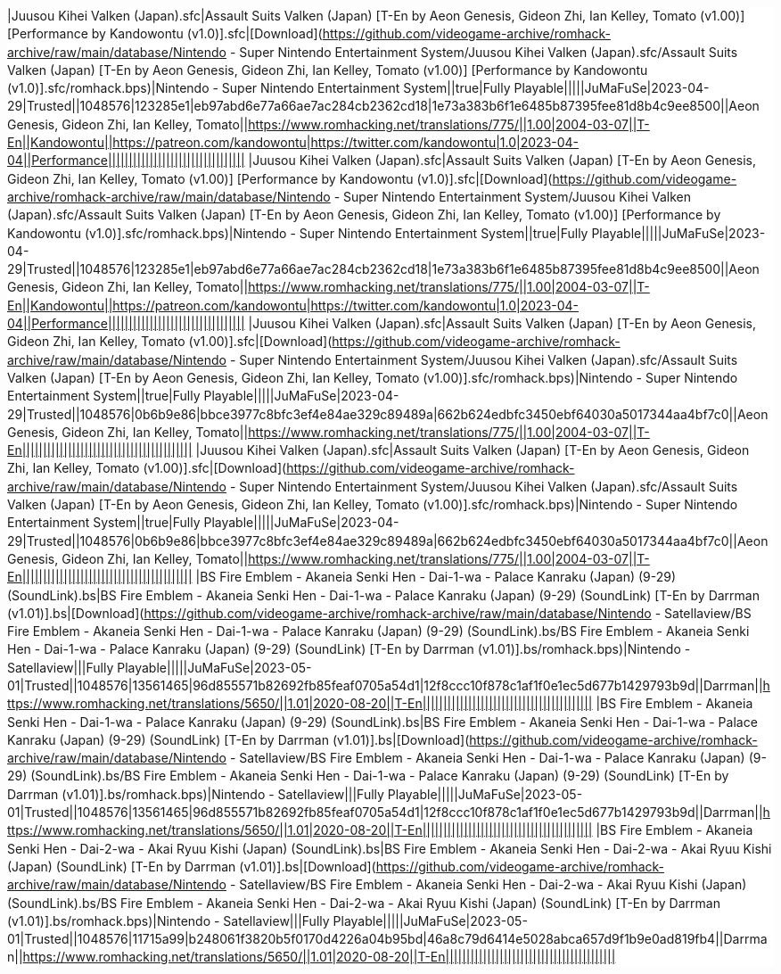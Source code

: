 |Juusou Kihei Valken (Japan).sfc|Assault Suits Valken (Japan) [T-En by Aeon Genesis, Gideon Zhi, Ian Kelley, Tomato (v1.00)] [Performance by Kandowontu (v1.0)].sfc|[Download](https://github.com/videogame-archive/romhack-archive/raw/main/database/Nintendo - Super Nintendo Entertainment System/Juusou Kihei Valken (Japan).sfc/Assault Suits Valken (Japan) [T-En by Aeon Genesis, Gideon Zhi, Ian Kelley, Tomato (v1.00)] [Performance by Kandowontu (v1.0)].sfc/romhack.bps)|Nintendo - Super Nintendo Entertainment System||true|Fully Playable|||||JuMaFuSe|2023-04-29|Trusted||1048576|123285e1|eb97abd6e77a66ae7ac284cb2362cd18|1e73a383b6f1e6485b87395fee81d8b4c9ee8500||Aeon Genesis, Gideon Zhi, Ian Kelley, Tomato||https://www.romhacking.net/translations/775/||1.00|2004-03-07||T-En||Kandowontu||https://patreon.com/kandowontu|https://twitter.com/kandowontu|1.0|2023-04-04||Performance|||||||||||||||||||||||||||||||||
|Juusou Kihei Valken (Japan).sfc|Assault Suits Valken (Japan) [T-En by Aeon Genesis, Gideon Zhi, Ian Kelley, Tomato (v1.00)] [Performance by Kandowontu (v1.0)].sfc|[Download](https://github.com/videogame-archive/romhack-archive/raw/main/database/Nintendo - Super Nintendo Entertainment System/Juusou Kihei Valken (Japan).sfc/Assault Suits Valken (Japan) [T-En by Aeon Genesis, Gideon Zhi, Ian Kelley, Tomato (v1.00)] [Performance by Kandowontu (v1.0)].sfc/romhack.bps)|Nintendo - Super Nintendo Entertainment System||true|Fully Playable|||||JuMaFuSe|2023-04-29|Trusted||1048576|123285e1|eb97abd6e77a66ae7ac284cb2362cd18|1e73a383b6f1e6485b87395fee81d8b4c9ee8500||Aeon Genesis, Gideon Zhi, Ian Kelley, Tomato||https://www.romhacking.net/translations/775/||1.00|2004-03-07||T-En||Kandowontu||https://patreon.com/kandowontu|https://twitter.com/kandowontu|1.0|2023-04-04||Performance|||||||||||||||||||||||||||||||||
|Juusou Kihei Valken (Japan).sfc|Assault Suits Valken (Japan) [T-En by Aeon Genesis, Gideon Zhi, Ian Kelley, Tomato (v1.00)].sfc|[Download](https://github.com/videogame-archive/romhack-archive/raw/main/database/Nintendo - Super Nintendo Entertainment System/Juusou Kihei Valken (Japan).sfc/Assault Suits Valken (Japan) [T-En by Aeon Genesis, Gideon Zhi, Ian Kelley, Tomato (v1.00)].sfc/romhack.bps)|Nintendo - Super Nintendo Entertainment System||true|Fully Playable|||||JuMaFuSe|2023-04-29|Trusted||1048576|0b6b9e86|bbce3977c8bfc3ef4e84ae329c89489a|662b624edbfc3450ebf64030a5017344aa4bf7c0||Aeon Genesis, Gideon Zhi, Ian Kelley, Tomato||https://www.romhacking.net/translations/775/||1.00|2004-03-07||T-En|||||||||||||||||||||||||||||||||||||||||
|Juusou Kihei Valken (Japan).sfc|Assault Suits Valken (Japan) [T-En by Aeon Genesis, Gideon Zhi, Ian Kelley, Tomato (v1.00)].sfc|[Download](https://github.com/videogame-archive/romhack-archive/raw/main/database/Nintendo - Super Nintendo Entertainment System/Juusou Kihei Valken (Japan).sfc/Assault Suits Valken (Japan) [T-En by Aeon Genesis, Gideon Zhi, Ian Kelley, Tomato (v1.00)].sfc/romhack.bps)|Nintendo - Super Nintendo Entertainment System||true|Fully Playable|||||JuMaFuSe|2023-04-29|Trusted||1048576|0b6b9e86|bbce3977c8bfc3ef4e84ae329c89489a|662b624edbfc3450ebf64030a5017344aa4bf7c0||Aeon Genesis, Gideon Zhi, Ian Kelley, Tomato||https://www.romhacking.net/translations/775/||1.00|2004-03-07||T-En|||||||||||||||||||||||||||||||||||||||||
|BS Fire Emblem - Akaneia Senki Hen - Dai-1-wa - Palace Kanraku (Japan) (9-29) (SoundLink).bs|BS Fire Emblem - Akaneia Senki Hen - Dai-1-wa - Palace Kanraku (Japan) (9-29) (SoundLink) [T-En by Darrman (v1.01)].bs|[Download](https://github.com/videogame-archive/romhack-archive/raw/main/database/Nintendo - Satellaview/BS Fire Emblem - Akaneia Senki Hen - Dai-1-wa - Palace Kanraku (Japan) (9-29) (SoundLink).bs/BS Fire Emblem - Akaneia Senki Hen - Dai-1-wa - Palace Kanraku (Japan) (9-29) (SoundLink) [T-En by Darrman (v1.01)].bs/romhack.bps)|Nintendo - Satellaview|||Fully Playable|||||JuMaFuSe|2023-05-01|Trusted||1048576|13561465|96d855571b82692fb85feaf0705a54d1|12f8ccc10f878c1af1f0e1ec5d677b1429793b9d||Darrman||https://www.romhacking.net/translations/5650/||1.01|2020-08-20||T-En|||||||||||||||||||||||||||||||||||||||||
|BS Fire Emblem - Akaneia Senki Hen - Dai-1-wa - Palace Kanraku (Japan) (9-29) (SoundLink).bs|BS Fire Emblem - Akaneia Senki Hen - Dai-1-wa - Palace Kanraku (Japan) (9-29) (SoundLink) [T-En by Darrman (v1.01)].bs|[Download](https://github.com/videogame-archive/romhack-archive/raw/main/database/Nintendo - Satellaview/BS Fire Emblem - Akaneia Senki Hen - Dai-1-wa - Palace Kanraku (Japan) (9-29) (SoundLink).bs/BS Fire Emblem - Akaneia Senki Hen - Dai-1-wa - Palace Kanraku (Japan) (9-29) (SoundLink) [T-En by Darrman (v1.01)].bs/romhack.bps)|Nintendo - Satellaview|||Fully Playable|||||JuMaFuSe|2023-05-01|Trusted||1048576|13561465|96d855571b82692fb85feaf0705a54d1|12f8ccc10f878c1af1f0e1ec5d677b1429793b9d||Darrman||https://www.romhacking.net/translations/5650/||1.01|2020-08-20||T-En|||||||||||||||||||||||||||||||||||||||||
|BS Fire Emblem - Akaneia Senki Hen - Dai-2-wa - Akai Ryuu Kishi (Japan) (SoundLink).bs|BS Fire Emblem - Akaneia Senki Hen - Dai-2-wa - Akai Ryuu Kishi (Japan) (SoundLink) [T-En by Darrman (v1.01)].bs|[Download](https://github.com/videogame-archive/romhack-archive/raw/main/database/Nintendo - Satellaview/BS Fire Emblem - Akaneia Senki Hen - Dai-2-wa - Akai Ryuu Kishi (Japan) (SoundLink).bs/BS Fire Emblem - Akaneia Senki Hen - Dai-2-wa - Akai Ryuu Kishi (Japan) (SoundLink) [T-En by Darrman (v1.01)].bs/romhack.bps)|Nintendo - Satellaview|||Fully Playable|||||JuMaFuSe|2023-05-01|Trusted||1048576|11715a99|b248061f3820b5f0170d4226a04b95bd|46a8c79d6414e5028abca657d9f1b9e0ad819fb4||Darrman||https://www.romhacking.net/translations/5650/||1.01|2020-08-20||T-En|||||||||||||||||||||||||||||||||||||||||